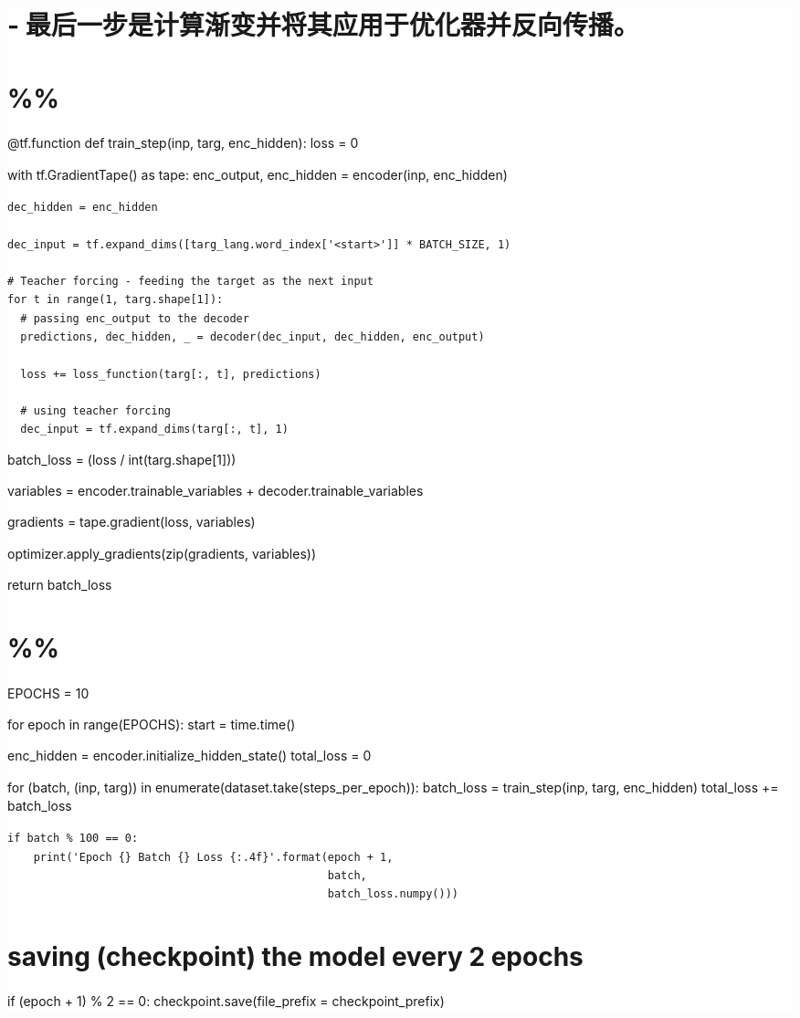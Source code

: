 # - 最后一步是计算渐变并将其应用于优化器并反向传播。

# %%
@tf.function
def train_step(inp, targ, enc_hidden):
  loss = 0

  with tf.GradientTape() as tape:
    enc_output, enc_hidden = encoder(inp, enc_hidden)

    dec_hidden = enc_hidden

    dec_input = tf.expand_dims([targ_lang.word_index['<start>']] * BATCH_SIZE, 1)

    # Teacher forcing - feeding the target as the next input
    for t in range(1, targ.shape[1]):
      # passing enc_output to the decoder
      predictions, dec_hidden, _ = decoder(dec_input, dec_hidden, enc_output)

      loss += loss_function(targ[:, t], predictions)

      # using teacher forcing
      dec_input = tf.expand_dims(targ[:, t], 1)

  batch_loss = (loss / int(targ.shape[1]))

  variables = encoder.trainable_variables + decoder.trainable_variables

  gradients = tape.gradient(loss, variables)

  optimizer.apply_gradients(zip(gradients, variables))

  return batch_loss


# %%
EPOCHS = 10

for epoch in range(EPOCHS):
  start = time.time()

  enc_hidden = encoder.initialize_hidden_state()
  total_loss = 0

  for (batch, (inp, targ)) in enumerate(dataset.take(steps_per_epoch)):
    batch_loss = train_step(inp, targ, enc_hidden)
    total_loss += batch_loss

    if batch % 100 == 0:
        print('Epoch {} Batch {} Loss {:.4f}'.format(epoch + 1,
                                                     batch,
                                                     batch_loss.numpy()))
  # saving (checkpoint) the model every 2 epochs
  if (epoch + 1) % 2 == 0:
    checkpoint.save(file_prefix = checkpoint_prefix)
